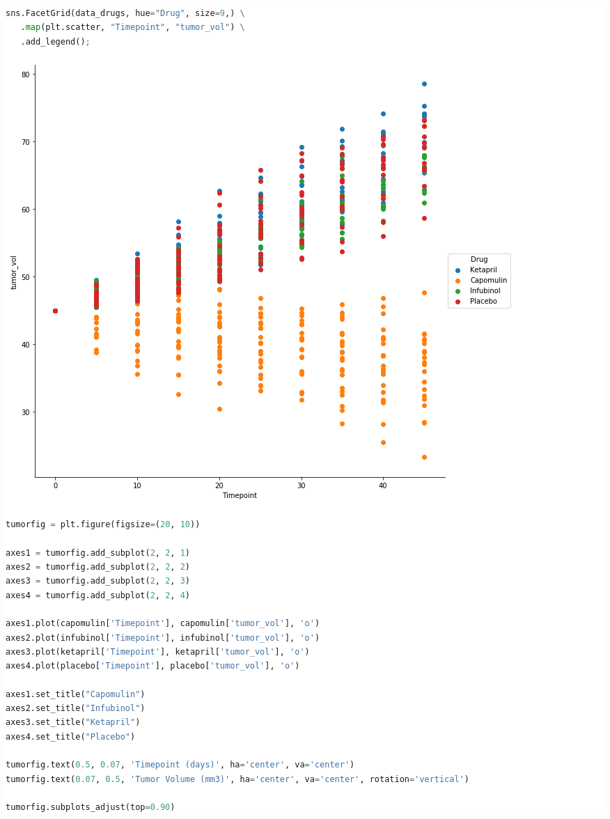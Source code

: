 
```python
sns.FacetGrid(data_drugs, hue="Drug", size=9,) \
   .map(plt.scatter, "Timepoint", "tumor_vol") \
   .add_legend();
```


![png](output_7_0.png)



```python
tumorfig = plt.figure(figsize=(20, 10))

axes1 = tumorfig.add_subplot(2, 2, 1)
axes2 = tumorfig.add_subplot(2, 2, 2)
axes3 = tumorfig.add_subplot(2, 2, 3)
axes4 = tumorfig.add_subplot(2, 2, 4)

axes1.plot(capomulin['Timepoint'], capomulin['tumor_vol'], 'o')
axes2.plot(infubinol['Timepoint'], infubinol['tumor_vol'], 'o')
axes3.plot(ketapril['Timepoint'], ketapril['tumor_vol'], 'o')
axes4.plot(placebo['Timepoint'], placebo['tumor_vol'], 'o')

axes1.set_title("Capomulin")
axes2.set_title("Infubinol")
axes3.set_title("Ketapril")
axes4.set_title("Placebo")

tumorfig.text(0.5, 0.07, 'Timepoint (days)', ha='center', va='center')
tumorfig.text(0.07, 0.5, 'Tumor Volume (mm3)', ha='center', va='center', rotation='vertical')

tumorfig.subplots_adjust(top=0.90)
```